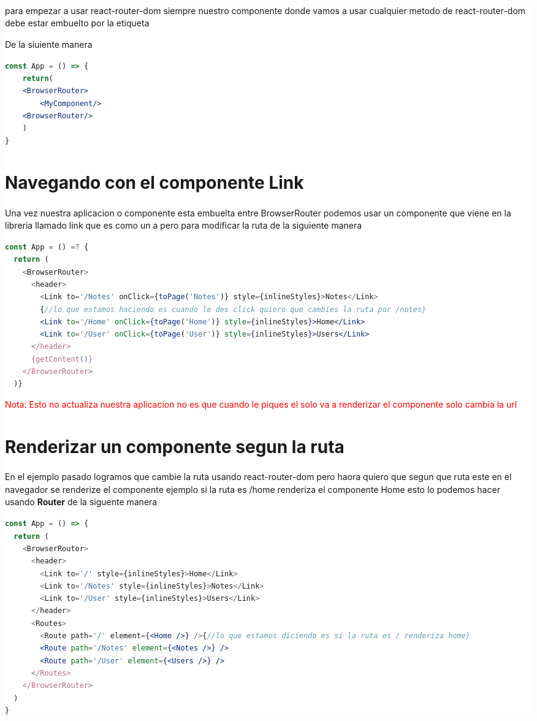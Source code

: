 para empezar a usar react-router-dom siempre nuestro componente donde vamos a usar cualquier metodo de react-router-dom debe estar embuelto por la etiqueta **<BrowserRouter/>**

De la siuiente manera
```jsx
const App = () => {
	return(
	<BrowserRouter>
		<MyComponent/>
	<BrowserRouter/>
	)
}
```

# Navegando con el componente Link

Una vez nuestra aplicacion o componente esta embuelta entre BrowserRouter podemos usar un componente que viene en la libreria llamado link  que es como un a pero para modificar la ruta de la siguiente manera

```jsx
const App = () =? {
  return (
    <BrowserRouter>
      <header>
        <Link to='/Notes' onClick={toPage('Notes')} style={inlineStyles}>Notes</Link>
        {//lo que estamos haciendo es cuando le des click quiero que cambies la ruta por /notes}
        <Link to='/Home' onClick={toPage('Home')} style={inlineStyles}>Home</Link>
        <Link to='/User' onClick={toPage('User')} style={inlineStyles}>Users</Link>
      </header>
      {getContent()}
    </BrowserRouter>
  )}
```

<FONT color='red'>Nota: Esto no actualiza nuestra aplicacion no es que cuando le piques el solo va a renderizar el componente solo cambia la url</FONT>

# Renderizar un componente segun la ruta

En el ejemplo pasado logramos que cambie la ruta usando react-router-dom pero haora quiero que segun que ruta este en el navegador se renderize el componente ejemplo si la ruta es /home renderiza el componente Home esto lo podemos hacer usando **Router** de la siguente manera

```jsx
const App = () => {
  return (
    <BrowserRouter>
      <header>
        <Link to='/' style={inlineStyles}>Home</Link>
        <Link to='/Notes' style={inlineStyles}>Notes</Link>
        <Link to='/User' style={inlineStyles}>Users</Link>
      </header>
      <Routes>
        <Route path='/' element={<Home />} />{//lo que estamos diciendo es si la ruta es / renderiza home}
        <Route path='/Notes' element={<Notes />} />
        <Route path='/User' element={<Users />} />
      </Routes>
    </BrowserRouter>
  )
}
```
